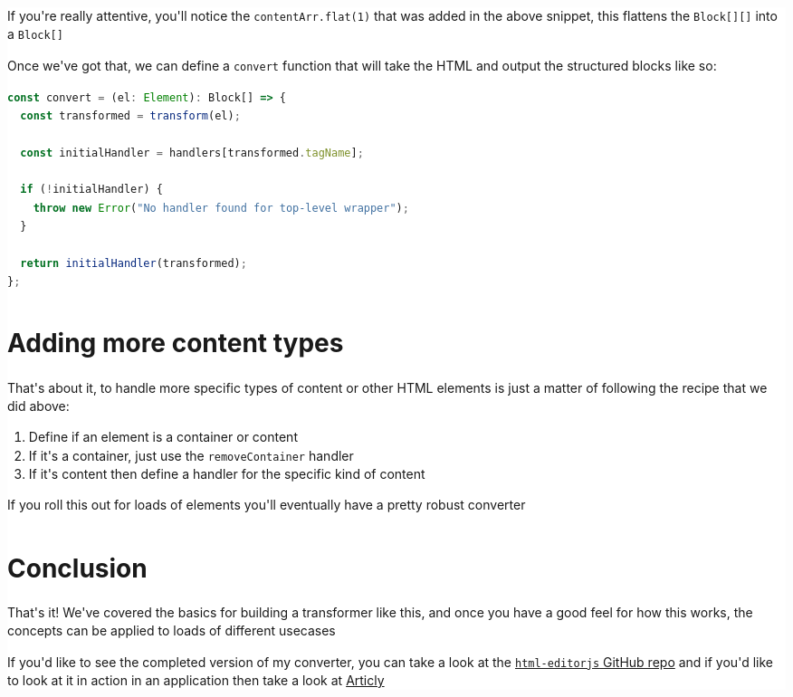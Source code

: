 If you're really attentive, you'll notice the `contentArr.flat(1)` that was added in the above snippet, this flattens the `Block[][]` into a `Block[]`

Once we've got that, we can define a `convert` function that will take the HTML and output the structured blocks like so:

```ts
const convert = (el: Element): Block[] => {
  const transformed = transform(el);

  const initialHandler = handlers[transformed.tagName];

  if (!initialHandler) {
    throw new Error("No handler found for top-level wrapper");
  }

  return initialHandler(transformed);
};
```

# Adding more content types

That's about it, to handle more specific types of content or other HTML elements is just a matter of following the recipe that we did above:

1. Define if an element is a container or content
2. If it's a container, just use the `removeContainer` handler
3. If it's content then define a handler for the specific kind of content

If you roll this out for loads of elements you'll eventually have a pretty robust converter

# Conclusion

That's it! We've covered the basics for building a transformer like this, and once you have a good feel for how this works, the concepts can be applied to loads of different usecases

If you'd like to see the completed version of my converter, you can take a look at the [`html-editorjs` GitHub repo](https://github.com/nabeelvalley/html-editorjs) and if you'd like to look at it in action in an application then take a look at [Articly](https://articly.vercel.app)
